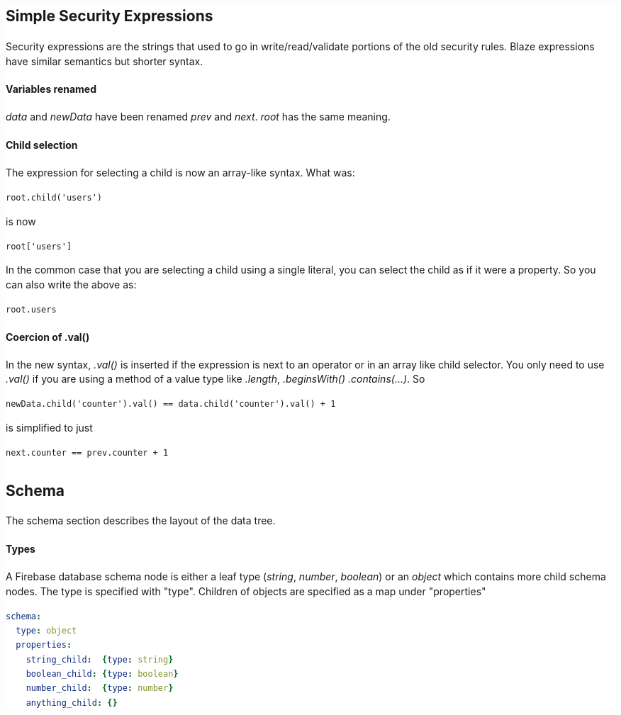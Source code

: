## Simple Security Expressions

Security expressions are the strings that used to go in write/read/validate portions of the old security rules. Blaze expressions have similar semantics but shorter syntax.

#### Variables renamed

*data* and *newData* have been renamed *prev* and *next*. *root* has the same meaning.

#### Child selection

The expression for selecting a child is now an array-like syntax. What was:

```
root.child('users')
```

is now
```
root['users']
```

In the common case that you are selecting a child using a single literal, you can select the child as if it were a property. So you can also write the above as:
```
root.users
```

#### Coercion of .val()
In the new syntax, *.val()* is inserted if the expression is next to an operator or in an array like child selector. You only need to use *.val()* if you are using a method of a value type like *.length*, *.beginsWith()* *.contains(...)*. So

```
newData.child('counter').val() == data.child('counter').val() + 1
```
is simplified to just
```
next.counter == prev.counter + 1
```



## Schema

The schema section describes the layout of the data tree.

#### Types

A Firebase database schema node is either a leaf type (*string*, *number*, *boolean*) or an *object* which contains more child schema nodes. The type is specified with "type". Children of objects are specified as a map under "properties"

```YAML
schema:
  type: object
  properties:
    string_child:  {type: string}
    boolean_child: {type: boolean}
    number_child:  {type: number}
    anything_child: {}
```
